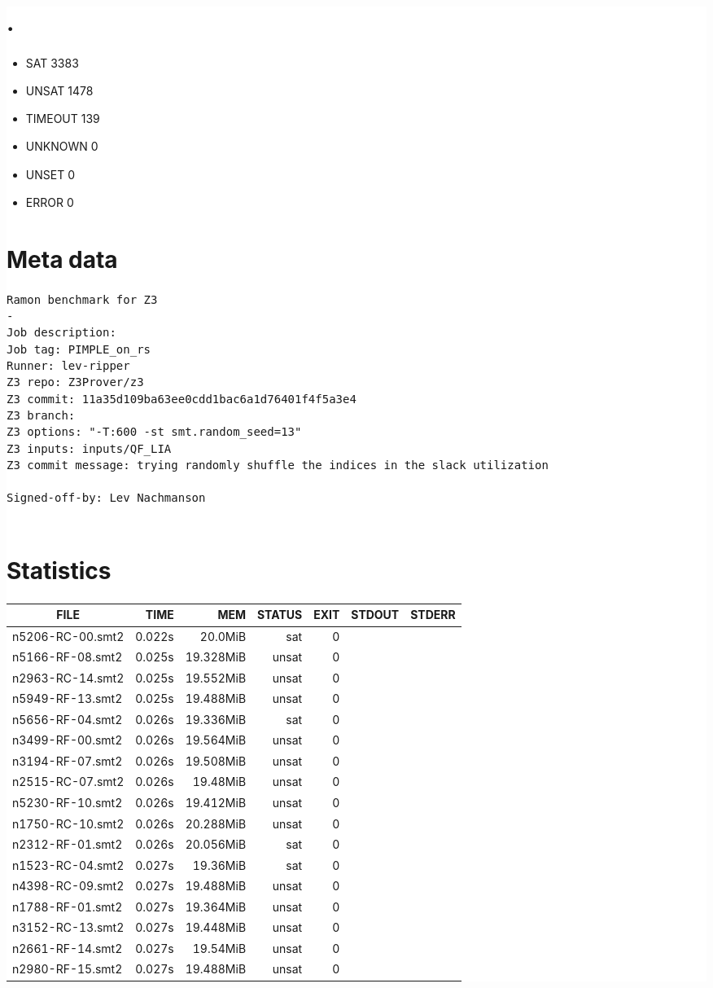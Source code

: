 # .

* SAT 3383
* UNSAT 1478
* TIMEOUT 139
* UNKNOWN 0

* UNSET 0

* ERROR 0

# Meta data

<pre>
Ramon benchmark for Z3
-
Job description: 
Job tag: PIMPLE_on_rs
Runner: lev-ripper
Z3 repo: Z3Prover/z3
Z3 commit: 11a35d109ba63ee0cdd1bac6a1d76401f4f5a3e4
Z3 branch: 
Z3 options: "-T:600 -st smt.random_seed=13"
Z3 inputs: inputs/QF_LIA
Z3 commit message: trying randomly shuffle the indices in the slack utilization

Signed-off-by: Lev Nachmanson <levnach@hotmail.com>

</pre>


# Statistics
|FILE                                                         |TIME     |MEM        | STATUS   | EXIT | STDOUT | STDERR | 
|------------|----------:|---------:|-------------:| ----------:|--------|--------| 
|n5206-RC-00.smt2                                             |    0.022s | 20.0MiB| sat | 0 |  |  |
|n5166-RF-08.smt2                                             |    0.025s | 19.328MiB| unsat | 0 |  |  |
|n2963-RC-14.smt2                                             |    0.025s | 19.552MiB| unsat | 0 |  |  |
|n5949-RF-13.smt2                                             |    0.025s | 19.488MiB| unsat | 0 |  |  |
|n5656-RF-04.smt2                                             |    0.026s | 19.336MiB| sat | 0 |  |  |
|n3499-RF-00.smt2                                             |    0.026s | 19.564MiB| unsat | 0 |  |  |
|n3194-RF-07.smt2                                             |    0.026s | 19.508MiB| unsat | 0 |  |  |
|n2515-RC-07.smt2                                             |    0.026s | 19.48MiB| unsat | 0 |  |  |
|n5230-RF-10.smt2                                             |    0.026s | 19.412MiB| unsat | 0 |  |  |
|n1750-RC-10.smt2                                             |    0.026s | 20.288MiB| unsat | 0 |  |  |
|n2312-RF-01.smt2                                             |    0.026s | 20.056MiB| sat | 0 |  |  |
|n1523-RC-04.smt2                                             |    0.027s | 19.36MiB| sat | 0 |  |  |
|n4398-RC-09.smt2                                             |    0.027s | 19.488MiB| unsat | 0 |  |  |
|n1788-RF-01.smt2                                             |    0.027s | 19.364MiB| unsat | 0 |  |  |
|n3152-RC-13.smt2                                             |    0.027s | 19.448MiB| unsat | 0 |  |  |
|n2661-RF-14.smt2                                             |    0.027s | 19.54MiB| unsat | 0 |  |  |
|n2980-RF-15.smt2                                             |    0.027s | 19.488MiB| unsat | 0 |  |  |